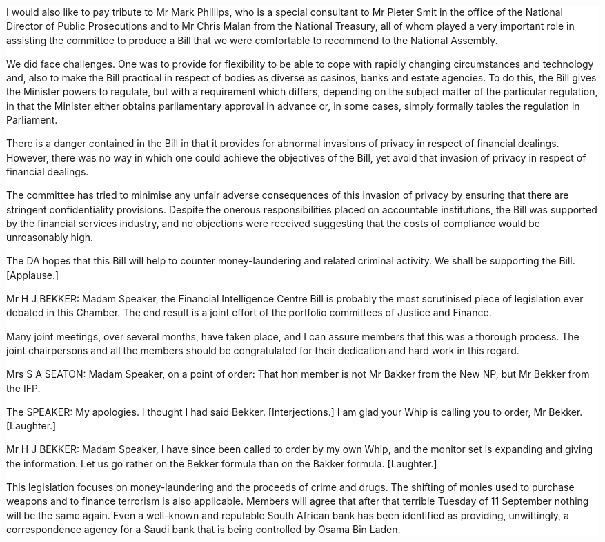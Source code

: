 I would also like to pay tribute to Mr  Mark  Phillips,  who  is  a  special
consultant to Mr Pieter Smit in the  office  of  the  National  Director  of
Public Prosecutions and to Mr Chris Malan from the  National  Treasury,  all
of whom played a very important role in assisting the committee  to  produce
a Bill that we were comfortable to recommend to the National Assembly.

We did face challenges. One was to provide for flexibility  to  be  able  to
cope with rapidly changing circumstances and technology and,  also  to  make
the Bill practical in respect of bodies as diverse  as  casinos,  banks  and
estate agencies.  To  do  this,  the  Bill  gives  the  Minister  powers  to
regulate, but with a requirement which differs,  depending  on  the  subject
matter of the particular regulation, in that  the  Minister  either  obtains
parliamentary approval in advance or, in some cases, simply formally  tables
the regulation in Parliament.

There is a danger contained in the Bill in that  it  provides  for  abnormal
invasions of privacy in respect of financial dealings.  However,  there  was
no way in which one could achieve the objectives  of  the  Bill,  yet  avoid
that invasion of privacy in respect of financial dealings.

The committee has tried to minimise any unfair adverse consequences of  this
invasion of privacy by ensuring that  there  are  stringent  confidentiality
provisions. Despite  the  onerous  responsibilities  placed  on  accountable
institutions, the Bill was supported by  the  financial  services  industry,
and no objections were received suggesting  that  the  costs  of  compliance
would be unreasonably high.

The DA hopes that this  Bill  will  help  to  counter  money-laundering  and
related criminal activity. We shall be supporting the Bill. [Applause.]

Mr H J BEKKER: Madam Speaker, the  Financial  Intelligence  Centre  Bill  is
probably the most scrutinised piece of  legislation  ever  debated  in  this
Chamber. The end result is a joint effort of  the  portfolio  committees  of
Justice and Finance.

Many joint meetings, over several  months,  have  taken  place,  and  I  can
assure members that this was a thorough process. The joint chairpersons  and
all the members should be congratulated for their dedication and  hard  work
in this regard.

Mrs S A SEATON: Madam Speaker, on a point of order: That hon member  is  not
Mr Bakker from the New NP, but Mr Bekker from the IFP.

The SPEAKER: My apologies. I thought I had said Bekker.  [Interjections.]  I
am glad your Whip is calling you to order, Mr Bekker. [Laughter.]

Mr H J BEKKER: Madam Speaker, I have since been called to order  by  my  own
Whip, and the monitor set is expanding and giving the  information.  Let  us
go rather on the Bekker formula than on the Bakker formula. [Laughter.]

This legislation focuses on money-laundering and the proceeds of  crime  and
drugs. The shifting of monies  used  to  purchase  weapons  and  to  finance
terrorism is also applicable. Members will agree that  after  that  terrible
Tuesday of 11 September nothing will be the same again.  Even  a  well-known
and  reputable  South  African  bank  has  been  identified  as   providing,
unwittingly, a  correspondence  agency  for  a  Saudi  bank  that  is  being
controlled by Osama Bin Laden.
